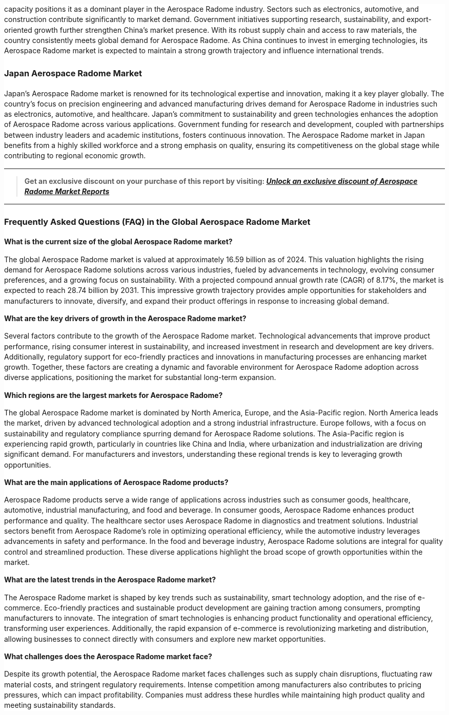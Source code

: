 capacity positions it as a dominant player in the Aerospace Radome industry. Sectors such as electronics, automotive, and construction contribute significantly to market demand. Government initiatives supporting research, sustainability, and export-oriented growth further strengthen China&rsquo;s market presence. With its robust supply chain and access to raw materials, the country consistently meets global demand for Aerospace Radome. As China continues to invest in emerging technologies, its Aerospace Radome market is expected to maintain a strong growth trajectory and influence international trends.</p><h3>Japan Aerospace Radome Market</h3><p>Japan&rsquo;s Aerospace Radome market is renowned for its technological expertise and innovation, making it a key player globally. The country&rsquo;s focus on precision engineering and advanced manufacturing drives demand for Aerospace Radome in industries such as electronics, automotive, and healthcare. Japan&rsquo;s commitment to sustainability and green technologies enhances the adoption of Aerospace Radome across various applications. Government funding for research and development, coupled with partnerships between industry leaders and academic institutions, fosters continuous innovation. The Aerospace Radome market in Japan benefits from a highly skilled workforce and a strong emphasis on quality, ensuring its competitiveness on the global stage while contributing to regional economic growth.</p><hr /><blockquote><p><strong>Get an exclusive discount on your purchase of this report by visiting: <em><a href="://marketresearchpulse.com/ask-for-discount/84303?utm_source=Github&amp;utm_medium=091">Unlock an exclusive discount of Aerospace Radome Market Reports</a></em>&nbsp;</strong></p></blockquote><hr /><h3>Frequently Asked Questions (FAQ) in the Global Aerospace Radome Market</h3><p><strong>What is the current size of the global Aerospace Radome market?</strong></p><p>The global Aerospace Radome market is valued at approximately 16.59 billion as of 2024. This valuation highlights the rising demand for Aerospace Radome solutions across various industries, fueled by advancements in technology, evolving consumer preferences, and a growing focus on sustainability. With a projected compound annual growth rate (CAGR) of 8.17%, the market is expected to reach 28.74 billion by 2031. This impressive growth trajectory provides ample opportunities for stakeholders and manufacturers to innovate, diversify, and expand their product offerings in response to increasing global demand.</p><p><strong>What are the key drivers of growth in the Aerospace Radome market?</strong></p><p>Several factors contribute to the growth of the Aerospace Radome market. Technological advancements that improve product performance, rising consumer interest in sustainability, and increased investment in research and development are key drivers. Additionally, regulatory support for eco-friendly practices and innovations in manufacturing processes are enhancing market growth. Together, these factors are creating a dynamic and favorable environment for Aerospace Radome adoption across diverse applications, positioning the market for substantial long-term expansion.</p><p><strong>Which regions are the largest markets for Aerospace Radome?</strong></p><p>The global Aerospace Radome market is dominated by North America, Europe, and the Asia-Pacific region. North America leads the market, driven by advanced technological adoption and a strong industrial infrastructure. Europe follows, with a focus on sustainability and regulatory compliance spurring demand for Aerospace Radome solutions. The Asia-Pacific region is experiencing rapid growth, particularly in countries like China and India, where urbanization and industrialization are driving significant demand. For manufacturers and investors, understanding these regional trends is key to leveraging growth opportunities.</p><p><strong>What are the main applications of Aerospace Radome products?</strong></p><p>Aerospace Radome products serve a wide range of applications across industries such as consumer goods, healthcare, automotive, industrial manufacturing, and food and beverage. In consumer goods, Aerospace Radome enhances product performance and quality. The healthcare sector uses Aerospace Radome in diagnostics and treatment solutions. Industrial sectors benefit from Aerospace Radome&rsquo;s role in optimizing operational efficiency, while the automotive industry leverages advancements in safety and performance. In the food and beverage industry, Aerospace Radome solutions are integral for quality control and streamlined production. These diverse applications highlight the broad scope of growth opportunities within the market.</p><p><strong>What are the latest trends in the Aerospace Radome market?</strong></p><p>The Aerospace Radome market is shaped by key trends such as sustainability, smart technology adoption, and the rise of e-commerce. Eco-friendly practices and sustainable product development are gaining traction among consumers, prompting manufacturers to innovate. The integration of smart technologies is enhancing product functionality and operational efficiency, transforming user experiences. Additionally, the rapid expansion of e-commerce is revolutionizing marketing and distribution, allowing businesses to connect directly with consumers and explore new market opportunities.</p><p><strong>What challenges does the Aerospace Radome market face?</strong></p><p>Despite its growth potential, the Aerospace Radome market faces challenges such as supply chain disruptions, fluctuating raw material costs, and stringent regulatory requirements. Intense competition among manufacturers also contributes to pricing pressures, which can impact profitability. Companies must address these hurdles while maintaining high product quality and meeting sustainability standards.